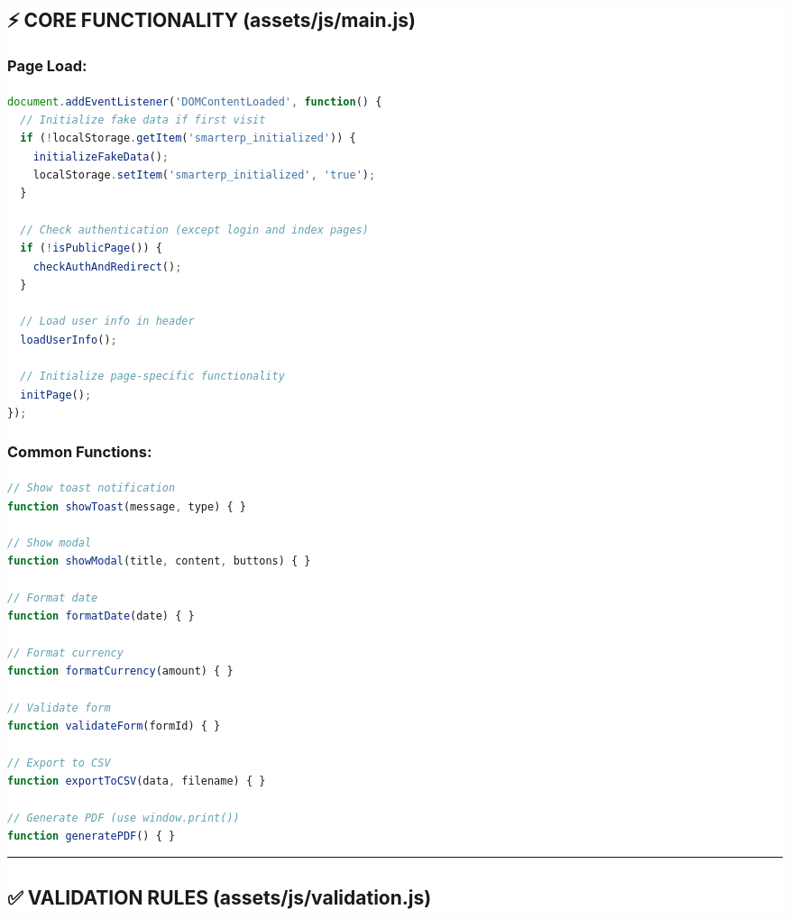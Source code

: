 ## ⚡ CORE FUNCTIONALITY (assets/js/main.js)

### Page Load:
```javascript
document.addEventListener('DOMContentLoaded', function() {
  // Initialize fake data if first visit
  if (!localStorage.getItem('smarterp_initialized')) {
    initializeFakeData();
    localStorage.setItem('smarterp_initialized', 'true');
  }
  
  // Check authentication (except login and index pages)
  if (!isPublicPage()) {
    checkAuthAndRedirect();
  }
  
  // Load user info in header
  loadUserInfo();
  
  // Initialize page-specific functionality
  initPage();
});
```

### Common Functions:
```javascript
// Show toast notification
function showToast(message, type) { }

// Show modal
function showModal(title, content, buttons) { }

// Format date
function formatDate(date) { }

// Format currency
function formatCurrency(amount) { }

// Validate form
function validateForm(formId) { }

// Export to CSV
function exportToCSV(data, filename) { }

// Generate PDF (use window.print())
function generatePDF() { }
```

---

## ✅ VALIDATION RULES (assets/js/validation.js)
